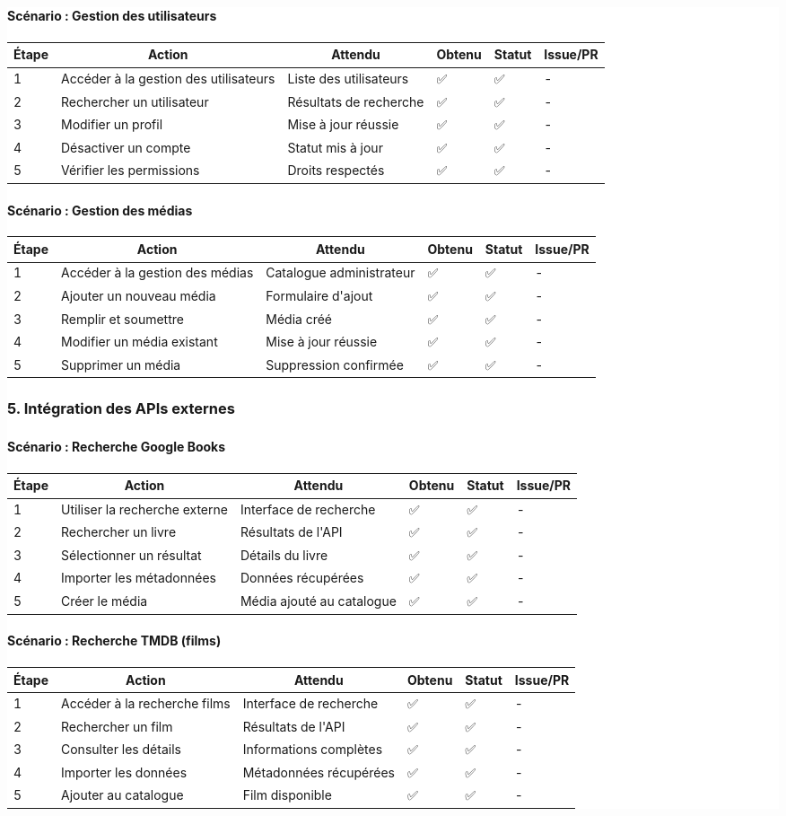 #### Scénario : Gestion des utilisateurs
| Étape | Action | Attendu | Obtenu | Statut | Issue/PR |
|-------|--------|---------|---------|---------|-----------|
| 1 | Accéder à la gestion des utilisateurs | Liste des utilisateurs | ✅ | ✅ | - |
| 2 | Rechercher un utilisateur | Résultats de recherche | ✅ | ✅ | - |
| 3 | Modifier un profil | Mise à jour réussie | ✅ | ✅ | - |
| 4 | Désactiver un compte | Statut mis à jour | ✅ | ✅ | - |
| 5 | Vérifier les permissions | Droits respectés | ✅ | ✅ | - |

#### Scénario : Gestion des médias
| Étape | Action | Attendu | Obtenu | Statut | Issue/PR |
|-------|--------|---------|---------|---------|-----------|
| 1 | Accéder à la gestion des médias | Catalogue administrateur | ✅ | ✅ | - |
| 2 | Ajouter un nouveau média | Formulaire d'ajout | ✅ | ✅ | - |
| 3 | Remplir et soumettre | Média créé | ✅ | ✅ | - |
| 4 | Modifier un média existant | Mise à jour réussie | ✅ | ✅ | - |
| 5 | Supprimer un média | Suppression confirmée | ✅ | ✅ | - |

### 5. Intégration des APIs externes

#### Scénario : Recherche Google Books
| Étape | Action | Attendu | Obtenu | Statut | Issue/PR |
|-------|--------|---------|---------|---------|-----------|
| 1 | Utiliser la recherche externe | Interface de recherche | ✅ | ✅ | - |
| 2 | Rechercher un livre | Résultats de l'API | ✅ | ✅ | - |
| 3 | Sélectionner un résultat | Détails du livre | ✅ | ✅ | - |
| 4 | Importer les métadonnées | Données récupérées | ✅ | ✅ | - |
| 5 | Créer le média | Média ajouté au catalogue | ✅ | ✅ | - |

#### Scénario : Recherche TMDB (films)
| Étape | Action | Attendu | Obtenu | Statut | Issue/PR |
|-------|--------|---------|---------|---------|-----------|
| 1 | Accéder à la recherche films | Interface de recherche | ✅ | ✅ | - |
| 2 | Rechercher un film | Résultats de l'API | ✅ | ✅ | - |
| 3 | Consulter les détails | Informations complètes | ✅ | ✅ | - |
| 4 | Importer les données | Métadonnées récupérées | ✅ | ✅ | - |
| 5 | Ajouter au catalogue | Film disponible | ✅ | ✅ | - |
